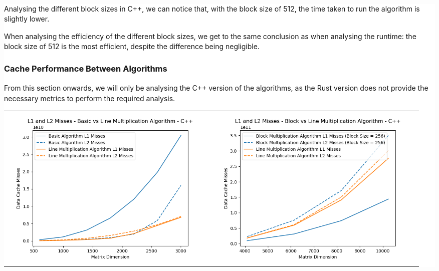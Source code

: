 Analysing the different block sizes in C++, we can notice that, with the block size of 512, the time taken to run the algorithm is slightly lower.

When analysing the efficiency of the different block sizes, we get to the same conclusion as when analysing the runtime: the block size of 512 is the most efficient, despite the difference being negligible.

### Cache Performance Between Algorithms

From this section onwards, we will only be analysing the C++ version of the algorithms, as the Rust version does not provide the necessary metrics to perform the required analysis.

<table>
  <tr>
    <td><img src="../doc/graphs/cpp_default_vs_line_misses.png" width="400"></td>
    <td><img src="../doc/graphs/cpp_block_vs_line_misses.png" width="400"></td>